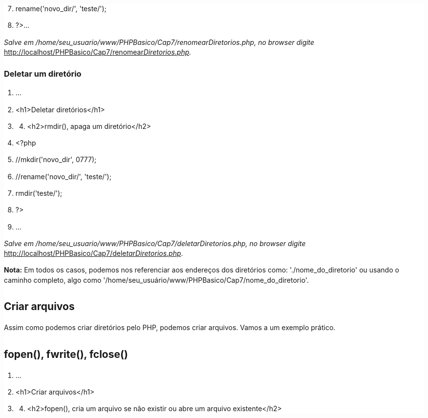 7.  rename('novo\_dir/', 'teste/');

8.  ?&gt;...

*Salve em /home/seu\_usuario/www/PHPBasico/Cap7/renomearDiretorios.php,
no browser digite*
[http://localhost/PHPBasico/Cap](http://localhost/PHPBasico/Cap7/renomearDiretorios.php)[7](http://localhost/PHPBasico/Cap7/renomearDiretorios.php)[/](http://localhost/PHPBasico/Cap7/renomearDiretorios.php)[renomear](http://localhost/PHPBasico/Cap7/renomearDiretorios.php)[*Diretorios*](http://localhost/PHPBasico/Cap7/renomearDiretorios.php)[*.php*](http://localhost/PHPBasico/Cap7/renomearDiretorios.php)*.*

### Deletar um diretório

1.  ...

2.  &lt;h1&gt;Deletar diretórios&lt;/h1&gt;

3.  4.  &lt;h2&gt;rmdir(), apaga um diretório&lt;/h2&gt;

5.  &lt;?php

6.  //mkdir('novo\_dir', 0777);

7.  //rename('novo\_dir/', 'teste/');

8.  rmdir('teste/');

9.  ?&gt;

10. ...

*Salve em /home/seu\_usuario/www/PHPBasico/Cap7/deletarDiretorios.php,
no browser digite*
[http://localhost/PHPBasico/Cap](http://localhost/PHPBasico/Cap7/deletarDiretorios.php)[7](http://localhost/PHPBasico/Cap7/deletarDiretorios.php)[/](http://localhost/PHPBasico/Cap7/deletarDiretorios.php)[dele](http://localhost/PHPBasico/Cap7/deletarDiretorios.php)[*tarDiretorios*](http://localhost/PHPBasico/Cap7/deletarDiretorios.php)[*.php*](http://localhost/PHPBasico/Cap7/deletarDiretorios.php).

**Nota:** Em todos os casos, podemos nos referenciar aos endereços dos
diretórios como: './nome\_do\_diretorio' ou usando o caminho completo,
algo como '/home/seu\_usuário/www/PHPBasico/Cap7/nome\_do\_diretorio'.

Criar arquivos
--------------

Assim como podemos criar diretórios pelo PHP, podemos criar arquivos.
Vamos a um exemplo prático.

fopen(), fwrite(), fclose()
---------------------------

1.  ...

2.  &lt;h1&gt;Criar arquivos&lt;/h1&gt;

3.  4.  &lt;h2&gt;fopen(), cria um arquivo se não existir ou abre um
    arquivo existente&lt;/h2&gt;
